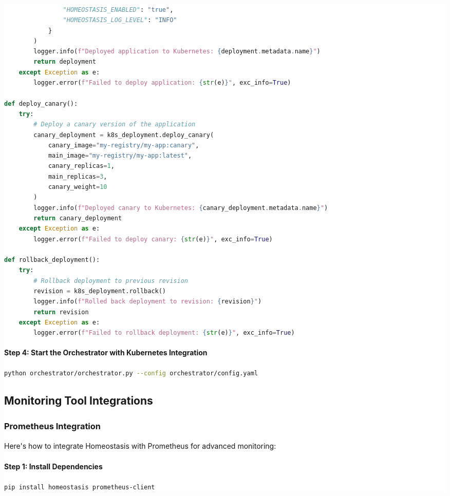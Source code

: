 ```python
                "HOMEOSTASIS_ENABLED": "true",
                "HOMEOSTASIS_LOG_LEVEL": "INFO"
            }
        )
        logger.info(f"Deployed application to Kubernetes: {deployment.metadata.name}")
        return deployment
    except Exception as e:
        logger.error(f"Failed to deploy application: {str(e)}", exc_info=True)

def deploy_canary():
    try:
        # Deploy a canary version of the application
        canary_deployment = k8s_deployment.deploy_canary(
            canary_image="my-registry/my-app:canary",
            main_image="my-registry/my-app:latest",
            canary_replicas=1,
            main_replicas=3,
            canary_weight=10
        )
        logger.info(f"Deployed canary to Kubernetes: {canary_deployment.metadata.name}")
        return canary_deployment
    except Exception as e:
        logger.error(f"Failed to deploy canary: {str(e)}", exc_info=True)

def rollback_deployment():
    try:
        # Rollback deployment to previous revision
        revision = k8s_deployment.rollback()
        logger.info(f"Rolled back deployment to revision: {revision}")
        return revision
    except Exception as e:
        logger.error(f"Failed to rollback deployment: {str(e)}", exc_info=True)
```

#### Step 4: Start the Orchestrator with Kubernetes Integration

```bash
python orchestrator/orchestrator.py --config orchestrator/config.yaml
```

## Monitoring Tool Integrations

### Prometheus Integration

Here's how to integrate Homeostasis with Prometheus for advanced monitoring:

#### Step 1: Install Dependencies

```bash
pip install homeostasis prometheus-client
```
